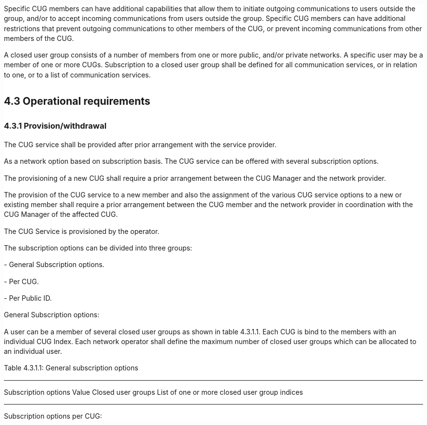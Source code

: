 Specific CUG members can have additional capabilities that allow them to
initiate outgoing communications to users outside the group, and/or to
accept incoming communications from users outside the group. Specific
CUG members can have additional restrictions that prevent outgoing
communications to other members of the CUG, or prevent incoming
communications from other members of the CUG.

A closed user group consists of a number of members from one or more
public, and/or private networks. A specific user may be a member of one
or more CUGs. Subscription to a closed user group shall be defined for
all communication services, or in relation to one, or to a list of
communication services.

4.3 Operational requirements
----------------------------

### 4.3.1 Provision/withdrawal

The CUG service shall be provided after prior arrangement with the
service provider.

As a network option based on subscription basis. The CUG service can be
offered with several subscription options.

The provisioning of a new CUG shall require a prior arrangement between
the CUG Manager and the network provider.

The provision of the CUG service to a new member and also the assignment
of the various CUG service options to a new or existing member shall
require a prior arrangement between the CUG member and the network
provider in coordination with the CUG Manager of the affected CUG.

The CUG Service is provisioned by the operator.

The subscription options can be divided into three groups:

\- General Subscription options.

\- Per CUG.

\- Per Public ID.

General Subscription options:

A user can be a member of several closed user groups as shown in
table 4.3.1.1. Each CUG is bind to the members with an individual CUG
Index. Each network operator shall define the maximum number of closed
user groups which can be allocated to an individual user.

Table 4.3.1.1: General subscription options

  ---------------------- -----------------------------------------------
  Subscription options   Value
  Closed user groups     List of one or more closed user group indices
  ---------------------- -----------------------------------------------

Subscription options per CUG:
